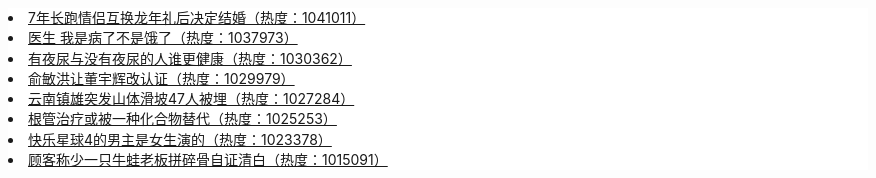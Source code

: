 <li>
<a href="https://s.weibo.com/weibo?q=%237%E5%B9%B4%E9%95%BF%E8%B7%91%E6%83%85%E4%BE%A3%E4%BA%92%E6%8D%A2%E9%BE%99%E5%B9%B4%E7%A4%BC%E5%90%8E%E5%86%B3%E5%AE%9A%E7%BB%93%E5%A9%9A%23" target="weibo">
7年长跑情侣互换龙年礼后决定结婚（热度：1041011）
</a>
</li>

<li>
<a href="https://s.weibo.com/weibo?q=%23%E5%8C%BB%E7%94%9F%20%E6%88%91%E6%98%AF%E7%97%85%E4%BA%86%E4%B8%8D%E6%98%AF%E9%A5%BF%E4%BA%86%23" target="weibo">
医生 我是病了不是饿了（热度：1037973）
</a>
</li>

<li>
<a href="https://s.weibo.com/weibo?q=%23%E6%9C%89%E5%A4%9C%E5%B0%BF%E4%B8%8E%E6%B2%A1%E6%9C%89%E5%A4%9C%E5%B0%BF%E7%9A%84%E4%BA%BA%E8%B0%81%E6%9B%B4%E5%81%A5%E5%BA%B7%23" target="weibo">
有夜尿与没有夜尿的人谁更健康（热度：1030362）
</a>
</li>

<li>
<a href="https://s.weibo.com/weibo?q=%23%E4%BF%9E%E6%95%8F%E6%B4%AA%E8%AE%A9%E8%91%A3%E5%AE%87%E8%BE%89%E6%94%B9%E8%AE%A4%E8%AF%81%23" target="weibo">
俞敏洪让董宇辉改认证（热度：1029979）
</a>
</li>

<li>
<a href="https://s.weibo.com/weibo?q=%23%E4%BA%91%E5%8D%97%E9%95%87%E9%9B%84%E7%AA%81%E5%8F%91%E5%B1%B1%E4%BD%93%E6%BB%91%E5%9D%A147%E4%BA%BA%E8%A2%AB%E5%9F%8B%23" target="weibo">
云南镇雄突发山体滑坡47人被埋（热度：1027284）
</a>
</li>

<li>
<a href="https://s.weibo.com/weibo?q=%23%E6%A0%B9%E7%AE%A1%E6%B2%BB%E7%96%97%E6%88%96%E8%A2%AB%E4%B8%80%E7%A7%8D%E5%8C%96%E5%90%88%E7%89%A9%E6%9B%BF%E4%BB%A3%23" target="weibo">
根管治疗或被一种化合物替代（热度：1025253）
</a>
</li>

<li>
<a href="https://s.weibo.com/weibo?q=%23%E5%BF%AB%E4%B9%90%E6%98%9F%E7%90%834%E7%9A%84%E7%94%B7%E4%B8%BB%E6%98%AF%E5%A5%B3%E7%94%9F%E6%BC%94%E7%9A%84%23" target="weibo">
快乐星球4的男主是女生演的（热度：1023378）
</a>
</li>

<li>
<a href="https://s.weibo.com/weibo?q=%23%E9%A1%BE%E5%AE%A2%E7%A7%B0%E5%B0%91%E4%B8%80%E5%8F%AA%E7%89%9B%E8%9B%99%E8%80%81%E6%9D%BF%E6%8B%BC%E7%A2%8E%E9%AA%A8%E8%87%AA%E8%AF%81%E6%B8%85%E7%99%BD%23" target="weibo">
顾客称少一只牛蛙老板拼碎骨自证清白（热度：1015091）
</a>
</li>
